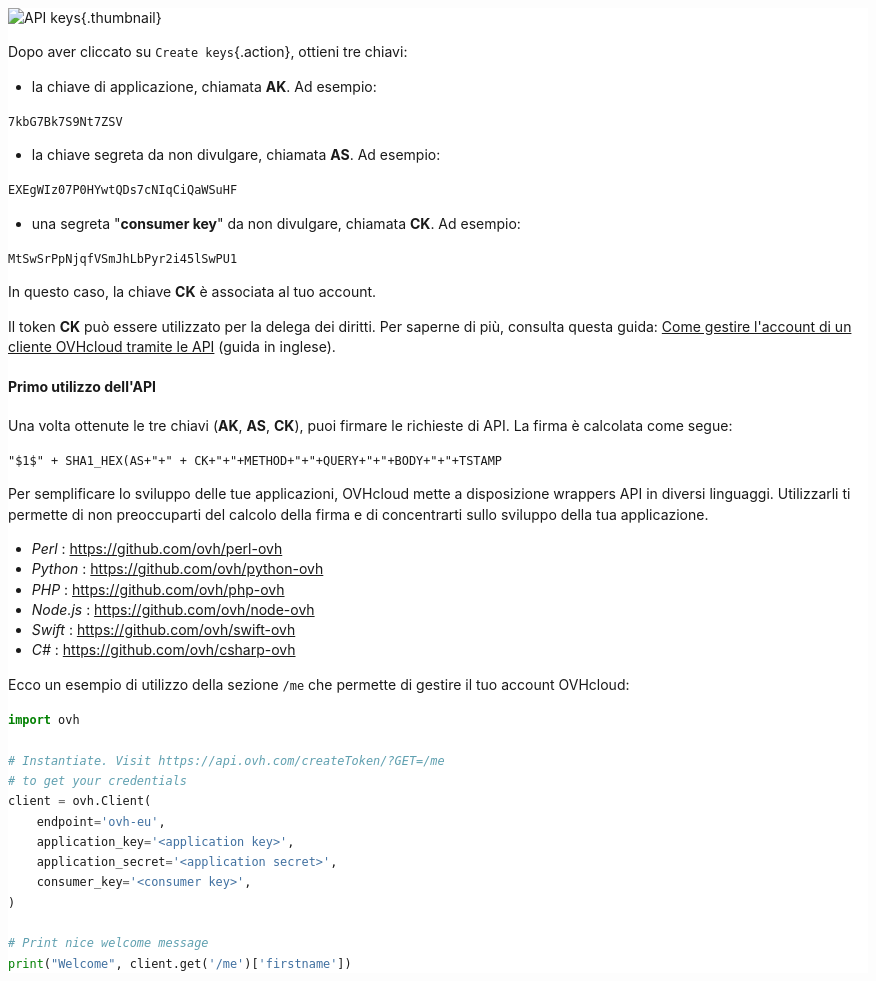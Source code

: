 ![API keys](images/api-keys.png){.thumbnail} 

Dopo aver cliccato su `Create keys`{.action}, ottieni tre chiavi:

- la chiave di applicazione, chiamata **AK**. Ad esempio:

```console
7kbG7Bk7S9Nt7ZSV
```

- la chiave segreta da non divulgare, chiamata **AS**. Ad esempio:

```console
EXEgWIz07P0HYwtQDs7cNIqCiQaWSuHF
```

- una segreta "**consumer key**" da non divulgare, chiamata **CK**. Ad esempio:

```console
MtSwSrPpNjqfVSmJhLbPyr2i45lSwPU1
```

In questo caso, la chiave **CK** è associata al tuo account.

Il token **CK** può essere utilizzato per la delega dei diritti. Per saperne di più, consulta questa guida: [Come gestire l'account di un cliente OVHcloud tramite le API](/pages/account/api/api_right_delegation) (guida in inglese).


#### Primo utilizzo dell'API

Una volta ottenute le tre chiavi (**AK**, **AS**, **CK**), puoi firmare le richieste di API. La firma è calcolata come segue:

```console
"$1$" + SHA1_HEX(AS+"+" + CK+"+"+METHOD+"+"+QUERY+"+"+BODY+"+"+TSTAMP
```

Per semplificare lo sviluppo delle tue applicazioni, OVHcloud mette a disposizione wrappers API in diversi linguaggi.
Utilizzarli ti permette di non preoccuparti del calcolo della firma e di concentrarti sullo sviluppo della tua applicazione.

- *Perl* : <https://github.com/ovh/perl-ovh>
- *Python* : <https://github.com/ovh/python-ovh>
- *PHP* : <https://github.com/ovh/php-ovh>
- *Node.js* : <https://github.com/ovh/node-ovh>
- *Swift* : <https://github.com/ovh/swift-ovh>
- *C#* : <https://github.com/ovh/csharp-ovh>

Ecco un esempio di utilizzo della sezione `/me` che permette di gestire il tuo account OVHcloud:

```python
import ovh

# Instantiate. Visit https://api.ovh.com/createToken/?GET=/me
# to get your credentials
client = ovh.Client(
    endpoint='ovh-eu',
    application_key='<application key>',
    application_secret='<application secret>',
    consumer_key='<consumer key>',
)

# Print nice welcome message
print("Welcome", client.get('/me')['firstname'])
```
